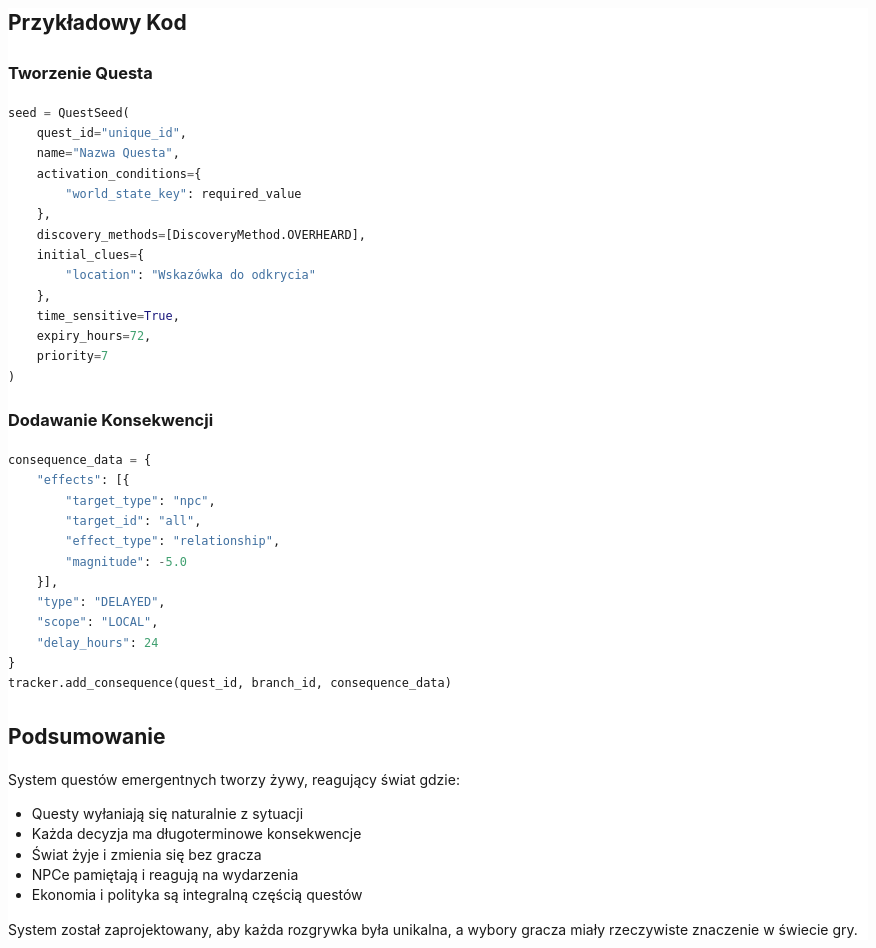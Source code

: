 ## Przykładowy Kod

### Tworzenie Questa
```python
seed = QuestSeed(
    quest_id="unique_id",
    name="Nazwa Questa",
    activation_conditions={
        "world_state_key": required_value
    },
    discovery_methods=[DiscoveryMethod.OVERHEARD],
    initial_clues={
        "location": "Wskazówka do odkrycia"
    },
    time_sensitive=True,
    expiry_hours=72,
    priority=7
)
```

### Dodawanie Konsekwencji
```python
consequence_data = {
    "effects": [{
        "target_type": "npc",
        "target_id": "all",
        "effect_type": "relationship",
        "magnitude": -5.0
    }],
    "type": "DELAYED",
    "scope": "LOCAL",
    "delay_hours": 24
}
tracker.add_consequence(quest_id, branch_id, consequence_data)
```

## Podsumowanie

System questów emergentnych tworzy żywy, reagujący świat gdzie:
- Questy wyłaniają się naturalnie z sytuacji
- Każda decyzja ma długoterminowe konsekwencje
- Świat żyje i zmienia się bez gracza
- NPCe pamiętają i reagują na wydarzenia
- Ekonomia i polityka są integralną częścią questów

System został zaprojektowany, aby każda rozgrywka była unikalna, a wybory gracza miały rzeczywiste znaczenie w świecie gry.